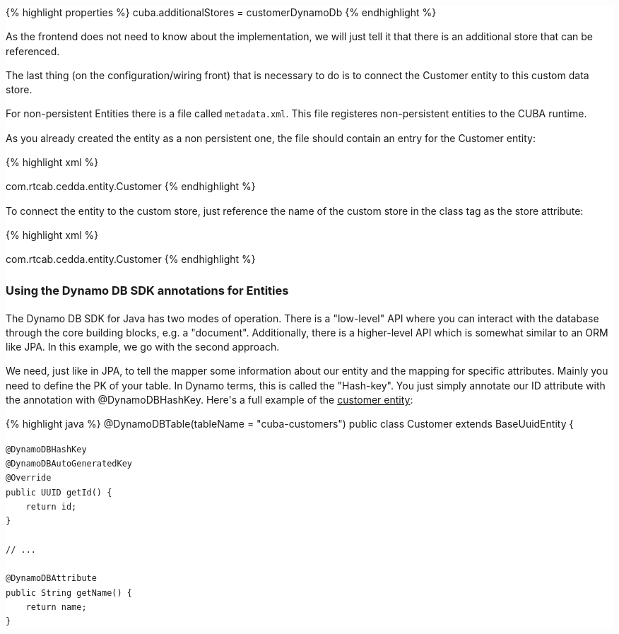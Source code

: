{% highlight properties %}
cuba.additionalStores = customerDynamoDb
{% endhighlight %}

As the frontend does not need to know about the implementation, we will just tell it that there is an additional store that can be referenced.

The last thing (on the configuration/wiring front) that is necessary to do is to connect the Customer entity to this custom data store.

For non-persistent Entities there is a file called <code>metadata.xml</code>. This file registeres non-persistent entities to the CUBA runtime.

As you already created the entity as a non persistent one, the file should contain an entry for the Customer entity:

{% highlight xml %}
<?xml version="1.0" encoding="UTF-8" standalone="no"?>
<metadata xmlns="http://schemas.haulmont.com/cuba/metadata.xsd">
    <metadata-model namespace="cedda"
                    root-package="com.rtcab.cedda">
        <class>com.rtcab.cedda.entity.Customer</class>
    </metadata-model>
</metadata>
{% endhighlight %}

To connect the entity to the custom store, just reference the name of the custom store in the class tag as the store attribute:

{% highlight xml %}
<?xml version="1.0" encoding="UTF-8" standalone="no"?>
<metadata xmlns="http://schemas.haulmont.com/cuba/metadata.xsd">
    <metadata-model namespace="cedda"
                    root-package="com.rtcab.cedda">
        <class store="customerDynamoDb">com.rtcab.cedda.entity.Customer</class>
    </metadata-model>
</metadata>
{% endhighlight %}

### Using the Dynamo DB SDK annotations for Entities

The Dynamo DB SDK for Java has two modes of operation. There is a "low-level" API where you can interact with the database through the core building blocks, e.g. a "document". Additionally, there is a higher-level API which is somewhat similar to an ORM like JPA. In this example, we go with the second approach.

We need, just like in JPA, to tell the mapper some information about our entity and the mapping for specific attributes. Mainly you need to define the PK of your table. In Dynamo terms, this is called the "Hash-key". You just simply annotate our ID attribute with the annotation with @DynamoDBHashKey. Here's a full example of the [customer entity](https://github.com/mariodavid/cuba-example-dynamodb-access/blob/master/modules/global/src/com/rtcab/cedda/entity/Customer.java):

{% highlight java %}
@DynamoDBTable(tableName = "cuba-customers")
public class Customer extends BaseUuidEntity {

    @DynamoDBHashKey
    @DynamoDBAutoGeneratedKey
    @Override
    public UUID getId() {
        return id;
    }

    // ...

    @DynamoDBAttribute
    public String getName() {
        return name;
    }
